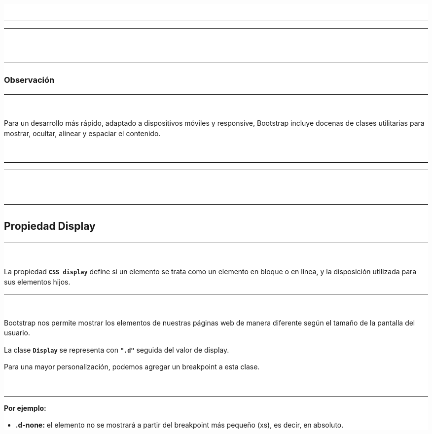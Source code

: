 <br>

---

---

<br>

<br>

---

### **Observación**

---

<br>

Para un desarrollo más rápido, adaptado a dispositivos móviles y responsive, Bootstrap incluye docenas de clases utilitarias para mostrar, ocultar, alinear y espaciar el contenido.

<br>

---

---

<br>

<br>

---

## **Propiedad Display**

---

<br>

La propiedad **`CSS display`** define si un elemento se trata como un elemento en bloque o en línea, y la disposición utilizada para sus elementos hijos.

---

<br>

Bootstrap nos permite mostrar los elementos de nuestras páginas web de manera diferente según el tamaño de la pantalla del usuario.

La clase **`Display`** se representa con **`".d"`** seguida del valor de display.

Para una mayor personalización, podemos agregar un breakpoint a esta clase.

<br>

---

**Por ejemplo:**

   - **.d-none:** el elemento no se mostrará a partir del breakpoint más pequeño (xs), es decir, en absoluto.

